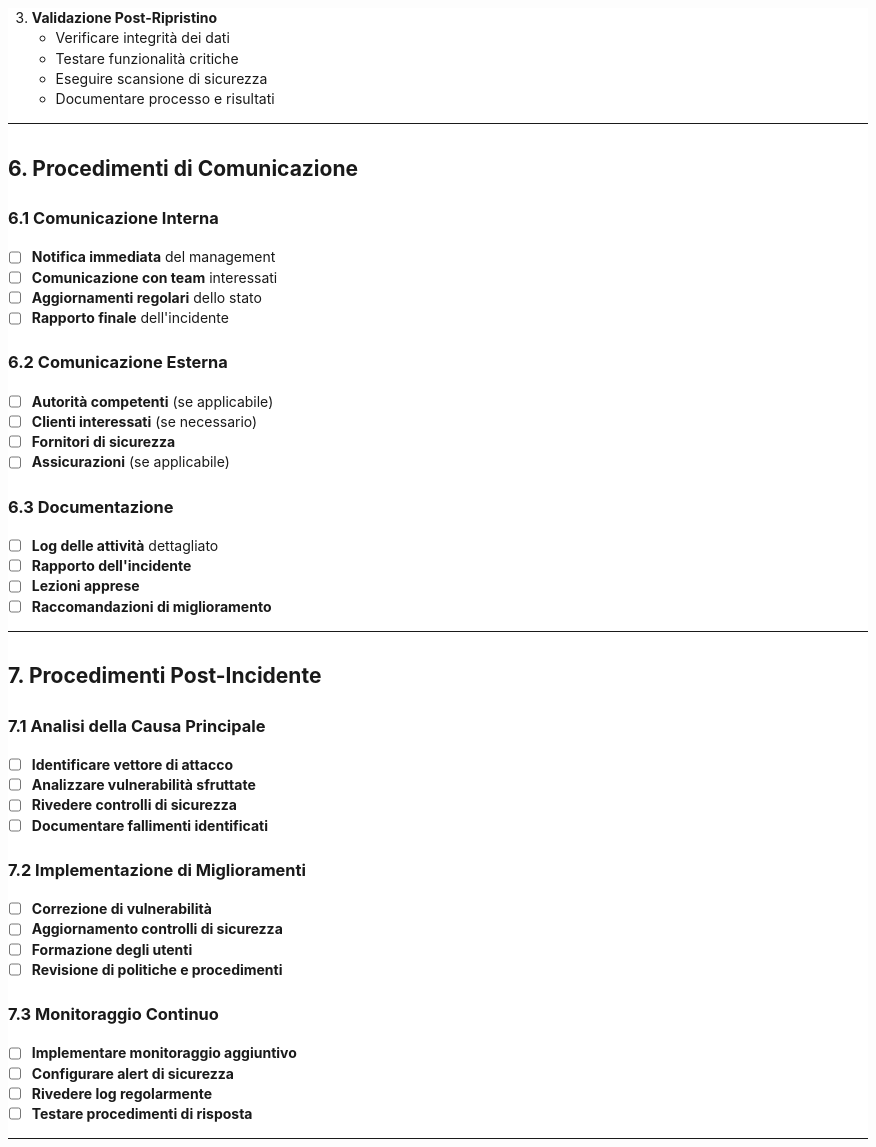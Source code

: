 3. **Validazione Post-Ripristino**
   - Verificare integrità dei dati
   - Testare funzionalità critiche
   - Eseguire scansione di sicurezza
   - Documentare processo e risultati

---

## 6. Procedimenti di Comunicazione

### 6.1 Comunicazione Interna
- [ ] **Notifica immediata** del management
- [ ] **Comunicazione con team** interessati
- [ ] **Aggiornamenti regolari** dello stato
- [ ] **Rapporto finale** dell'incidente

### 6.2 Comunicazione Esterna
- [ ] **Autorità competenti** (se applicabile)
- [ ] **Clienti interessati** (se necessario)
- [ ] **Fornitori di sicurezza**
- [ ] **Assicurazioni** (se applicabile)

### 6.3 Documentazione
- [ ] **Log delle attività** dettagliato
- [ ] **Rapporto dell'incidente**
- [ ] **Lezioni apprese**
- [ ] **Raccomandazioni di miglioramento**

---

## 7. Procedimenti Post-Incidente

### 7.1 Analisi della Causa Principale
- [ ] **Identificare vettore di attacco**
- [ ] **Analizzare vulnerabilità sfruttate**
- [ ] **Rivedere controlli di sicurezza**
- [ ] **Documentare fallimenti identificati**

### 7.2 Implementazione di Miglioramenti
- [ ] **Correzione di vulnerabilità**
- [ ] **Aggiornamento controlli di sicurezza**
- [ ] **Formazione degli utenti**
- [ ] **Revisione di politiche e procedimenti**

### 7.3 Monitoraggio Continuo
- [ ] **Implementare monitoraggio aggiuntivo**
- [ ] **Configurare alert di sicurezza**
- [ ] **Rivedere log regolarmente**
- [ ] **Testare procedimenti di risposta**

---
